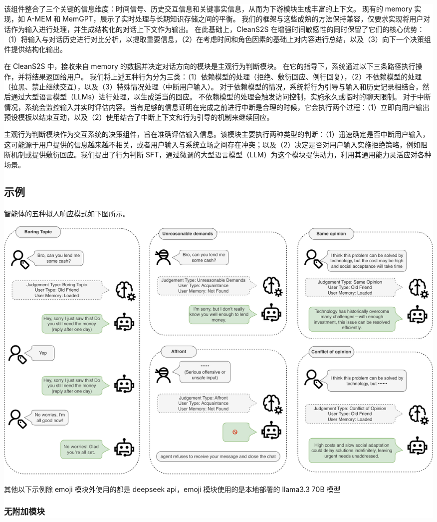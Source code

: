 该组件整合了三个关键的信息维度：时间信号、历史交互信息和关键事实信息，从而为下游模块生成丰富的上下文。
现有的 memory 实现，如 A-MEM 和 MemGPT，展示了实时处理与长期知识存储之间的平衡。
我们的框架与这些成熟的方法保持兼容，仅要求实现将用户对话作为输入进行处理，并生成结构化的对话上下文作为输出。
在此基础上，CleanS2S 在增强时间敏感性的同时保留了它们的核心优势：（1）将输入与对话历史进行对比分析，以提取重要信息，（2）在考虑时间和角色因素的基础上对内容进行总结，以及（3）向下一个决策组件提供结构化输出。

在 CleanS2S 中，接收来自 memory 的数据并决定对话方向的模块是主观行为判断模块。
在它的指导下，系统通过以下三条路径执行操作，并将结果返回给用户。
我们将上述五种行为分为三类：（1）依赖模型的处理（拒绝、敷衍回应、例行回复），（2）不依赖模型的处理（拉黑、禁止继续交互），以及（3）特殊情况处理（中断用户输入）。
对于依赖模型的情况，系统将行为引导与输入和历史记录相结合，然后通过大型语言模型（LLMs）进行处理，以生成适当的回应。
不依赖模型的处理会触发访问控制，实施永久或临时的聊天限制。
对于中断情况，系统会监控输入并实时评估内容。当有足够的信息证明在完成之前进行中断是合理的时候，它会执行两个过程：（1）立即向用户输出预设模板以结束互动，以及（2）使用结合了中断上下文和行为引导的机制来继续回应。

主观行为判断模块作为交互系统的决策组件，旨在准确评估输入信息。该模块主要执行两种类型的判断：（1）迅速确定是否中断用户输入，这可能源于用户提供的信息越来越不相关，或者用户输入与系统立场之间存在冲突；以及（2）决定是否对用户输入实施拒绝策略，例如阻断机制或提供敷衍回应。我们提出了行为判断 SFT，通过微调的大型语言模型（LLM）为这个模块提供动力，利用其通用能力灵活应对各种场景。


## 示例

智能体的五种拟人响应模式如下图所示。

![](../assets/proactive_showcase.png)

其他以下示例除 emoji 模块外使用的都是 deepseek api，emoji 模块使用的是本地部署的 llama3.3 70B 模型

### 无附加模块
